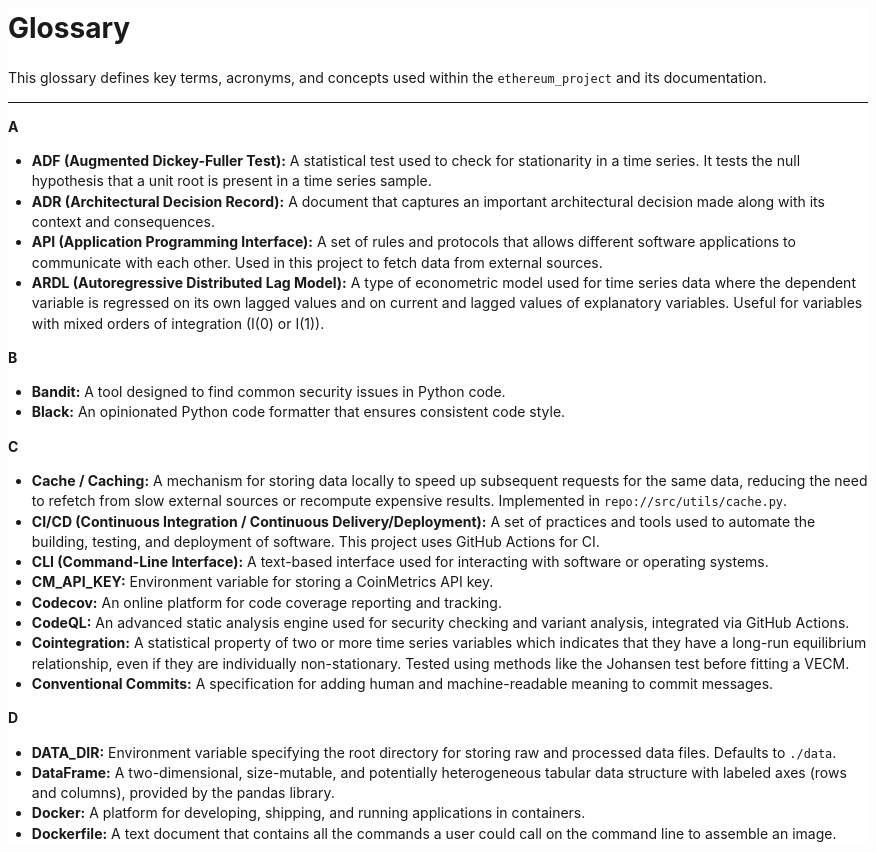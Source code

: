 # Glossary

This glossary defines key terms, acronyms, and concepts used within the `ethereum_project` and its documentation.

---

**A**

*   **ADF (Augmented Dickey-Fuller Test):** A statistical test used to check for stationarity in a time series. It tests the null hypothesis that a unit root is present in a time series sample.
*   **ADR (Architectural Decision Record):** A document that captures an important architectural decision made along with its context and consequences.
*   **API (Application Programming Interface):** A set of rules and protocols that allows different software applications to communicate with each other. Used in this project to fetch data from external sources.
*   **ARDL (Autoregressive Distributed Lag Model):** A type of econometric model used for time series data where the dependent variable is regressed on its own lagged values and on current and lagged values of explanatory variables. Useful for variables with mixed orders of integration (I(0) or I(1)).

**B**

*   **Bandit:** A tool designed to find common security issues in Python code.
*   **Black:** An opinionated Python code formatter that ensures consistent code style.

**C**

*   **Cache / Caching:** A mechanism for storing data locally to speed up subsequent requests for the same data, reducing the need to refetch from slow external sources or recompute expensive results. Implemented in `repo://src/utils/cache.py`.
*   **CI/CD (Continuous Integration / Continuous Delivery/Deployment):** A set of practices and tools used to automate the building, testing, and deployment of software. This project uses GitHub Actions for CI.
*   **CLI (Command-Line Interface):** A text-based interface used for interacting with software or operating systems.
*   **CM_API_KEY:** Environment variable for storing a CoinMetrics API key.
*   **Codecov:** An online platform for code coverage reporting and tracking.
*   **CodeQL:** An advanced static analysis engine used for security checking and variant analysis, integrated via GitHub Actions.
*   **Cointegration:** A statistical property of two or more time series variables which indicates that they have a long-run equilibrium relationship, even if they are individually non-stationary. Tested using methods like the Johansen test before fitting a VECM.
*   **Conventional Commits:** A specification for adding human and machine-readable meaning to commit messages.

**D**

*   **DATA_DIR:** Environment variable specifying the root directory for storing raw and processed data files. Defaults to `./data`.
*   **DataFrame:** A two-dimensional, size-mutable, and potentially heterogeneous tabular data structure with labeled axes (rows and columns), provided by the pandas library.
*   **Docker:** A platform for developing, shipping, and running applications in containers.
*   **Dockerfile:** A text document that contains all the commands a user could call on the command line to assemble an image.
